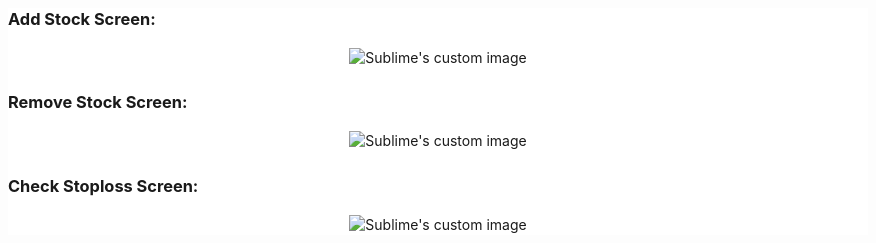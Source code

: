 ### Add Stock Screen:

<p align="center">
  <img width="300" height=600" src="https://github.com/rushbhpatil/Stoploss_Checker/blob/master/MD%20docs/VideoToGif/Add%20Stock-1610739418035.gif?raw=true" alt="Sublime's custom image"/>
</p>

### Remove Stock Screen:

<p align="center">
  <img width="300" height="600" src="https://github.com/rushbhpatil/Stoploss_Checker/blob/master/MD%20docs/VideoToGif/Remove%20Stock-1610739244962.gif?raw=true" alt="Sublime's custom image"/>
</p>

### Check Stoploss Screen:

<p align="center">
  <img width="300" height="600" src="https://github.com/rushbhpatil/Stoploss_Checker/blob/master/MD%20docs/VideoToGif/Check%20Stoploss-1610739321849.gif?raw=true" alt="Sublime's custom image"/>
</p>


